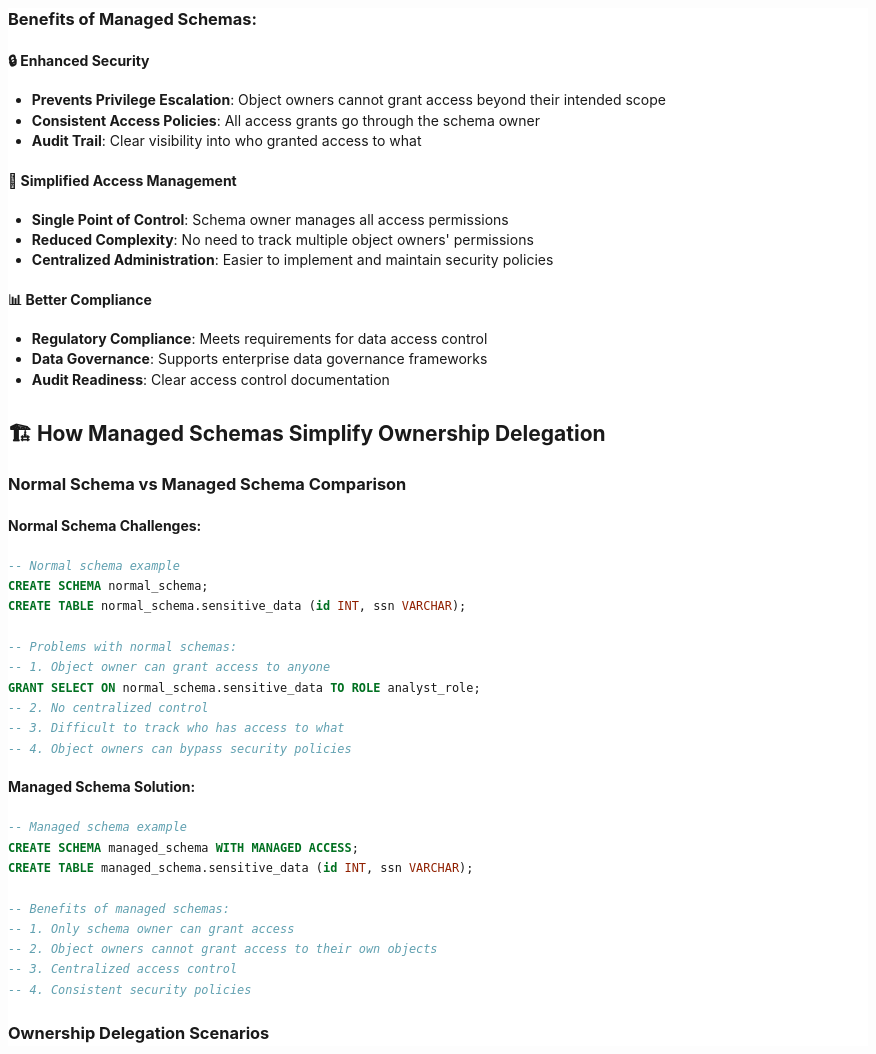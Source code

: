 ### **Benefits of Managed Schemas:**

#### 🔒 **Enhanced Security**
- **Prevents Privilege Escalation**: Object owners cannot grant access beyond their intended scope
- **Consistent Access Policies**: All access grants go through the schema owner
- **Audit Trail**: Clear visibility into who granted access to what

#### 👥 **Simplified Access Management**
- **Single Point of Control**: Schema owner manages all access permissions
- **Reduced Complexity**: No need to track multiple object owners' permissions
- **Centralized Administration**: Easier to implement and maintain security policies

#### 📊 **Better Compliance**
- **Regulatory Compliance**: Meets requirements for data access control
- **Data Governance**: Supports enterprise data governance frameworks
- **Audit Readiness**: Clear access control documentation

## 🏗️ How Managed Schemas Simplify Ownership Delegation

### **Normal Schema vs Managed Schema Comparison**

#### **Normal Schema Challenges:**

```sql
-- Normal schema example
CREATE SCHEMA normal_schema;
CREATE TABLE normal_schema.sensitive_data (id INT, ssn VARCHAR);

-- Problems with normal schemas:
-- 1. Object owner can grant access to anyone
GRANT SELECT ON normal_schema.sensitive_data TO ROLE analyst_role;
-- 2. No centralized control
-- 3. Difficult to track who has access to what
-- 4. Object owners can bypass security policies
```

#### **Managed Schema Solution:**

```sql
-- Managed schema example
CREATE SCHEMA managed_schema WITH MANAGED ACCESS;
CREATE TABLE managed_schema.sensitive_data (id INT, ssn VARCHAR);

-- Benefits of managed schemas:
-- 1. Only schema owner can grant access
-- 2. Object owners cannot grant access to their own objects
-- 3. Centralized access control
-- 4. Consistent security policies
```

### **Ownership Delegation Scenarios**
